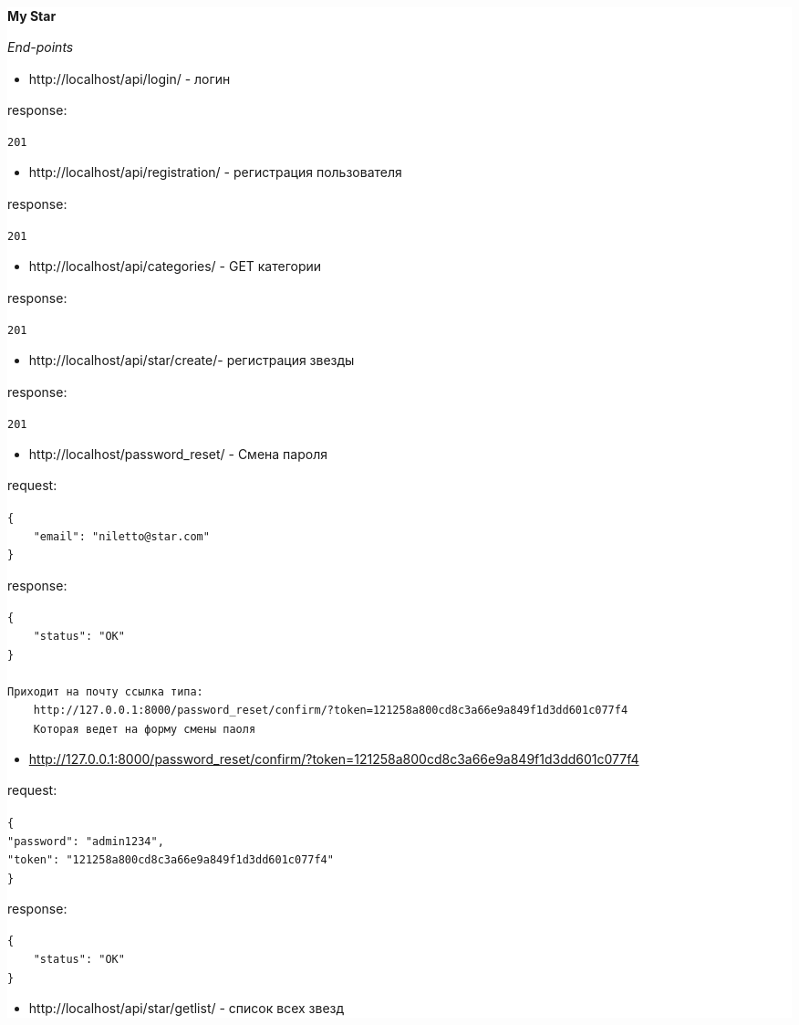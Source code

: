 **My Star**

*End-points*

* http://localhost/api/login/ - логин

response: 

    201

* http://localhost/api/registration/ - регистрация пользователя

response: 

    201

* http://localhost/api/categories/ - GET категории

response: 

    201

* http://localhost/api/star/create/- регистрация звезды

response: 

    201

* http://localhost/password_reset/ - Смена пароля

request:

    {
        "email": "niletto@star.com"
    }
    
response: 

    {
        "status": "OK"
    }
    
    Приходит на почту ссылка типа:
        http://127.0.0.1:8000/password_reset/confirm/?token=121258a800cd8c3a66e9a849f1d3dd601c077f4
        Которая ведет на форму смены паоля
        
* http://127.0.0.1:8000/password_reset/confirm/?token=121258a800cd8c3a66e9a849f1d3dd601c077f4

request:

    {
    "password": "admin1234",
    "token": "121258a800cd8c3a66e9a849f1d3dd601c077f4"
    }
    
response:

    {
        "status": "OK"
    }
        
* http://localhost/api/star/getlist/ - список всех звезд
